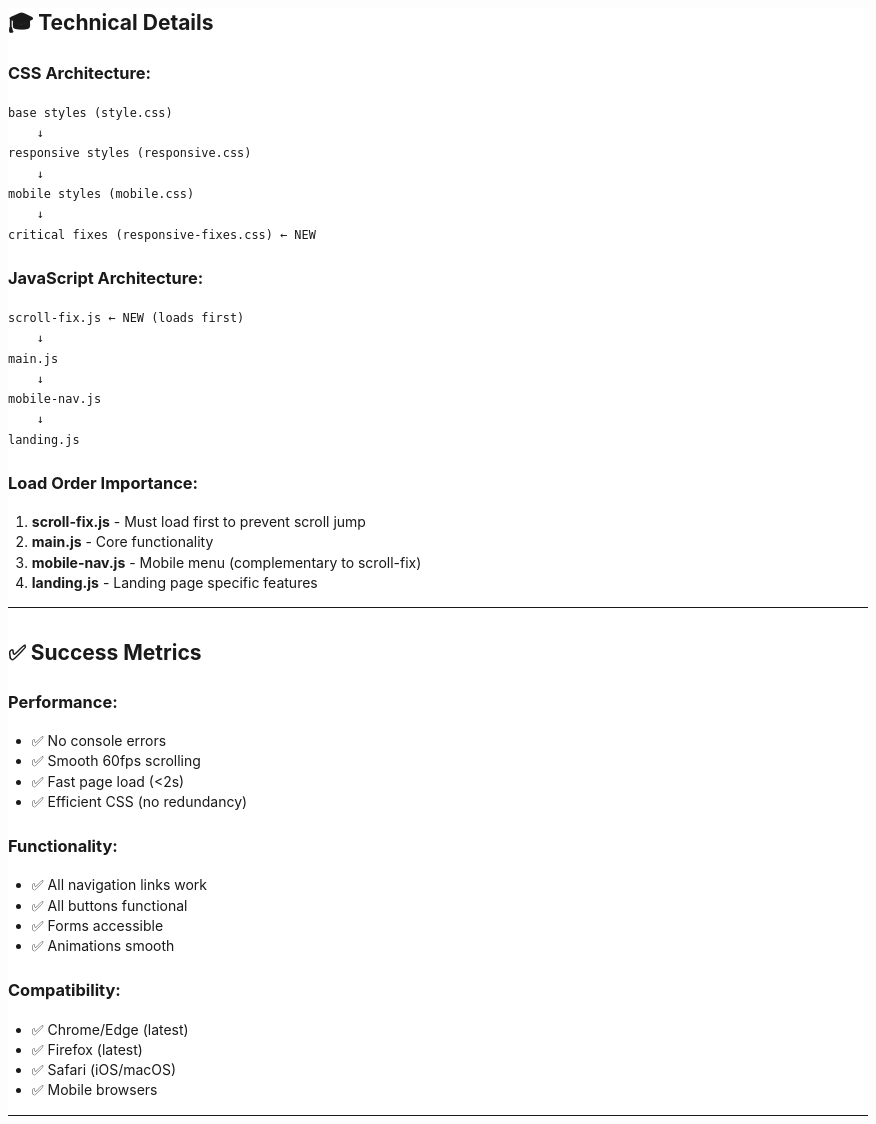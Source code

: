
## 🎓 Technical Details

### CSS Architecture:
```
base styles (style.css)
    ↓
responsive styles (responsive.css)
    ↓
mobile styles (mobile.css)
    ↓
critical fixes (responsive-fixes.css) ← NEW
```

### JavaScript Architecture:
```
scroll-fix.js ← NEW (loads first)
    ↓
main.js
    ↓
mobile-nav.js
    ↓
landing.js
```

### Load Order Importance:
1. **scroll-fix.js** - Must load first to prevent scroll jump
2. **main.js** - Core functionality
3. **mobile-nav.js** - Mobile menu (complementary to scroll-fix)
4. **landing.js** - Landing page specific features

---

## ✅ Success Metrics

### Performance:
- ✅ No console errors
- ✅ Smooth 60fps scrolling
- ✅ Fast page load (<2s)
- ✅ Efficient CSS (no redundancy)

### Functionality:
- ✅ All navigation links work
- ✅ All buttons functional
- ✅ Forms accessible
- ✅ Animations smooth

### Compatibility:
- ✅ Chrome/Edge (latest)
- ✅ Firefox (latest)
- ✅ Safari (iOS/macOS)
- ✅ Mobile browsers

---